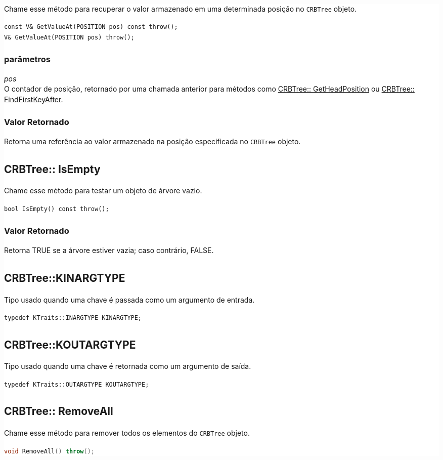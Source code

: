 Chame esse método para recuperar o valor armazenado em uma determinada posição no `CRBTree` objeto.

```
const V& GetValueAt(POSITION pos) const throw();
V& GetValueAt(POSITION pos) throw();
```

### <a name="parameters"></a>parâmetros

*pos*<br/>
O contador de posição, retornado por uma chamada anterior para métodos como [CRBTree:: GetHeadPosition](#getheadposition) ou [CRBTree:: FindFirstKeyAfter](#findfirstkeyafter).

### <a name="return-value"></a>Valor Retornado

Retorna uma referência ao valor armazenado na posição especificada no `CRBTree` objeto.

## <a name="crbtreeisempty"></a><a name="isempty"></a> CRBTree:: IsEmpty

Chame esse método para testar um objeto de árvore vazio.

```
bool IsEmpty() const throw();
```

### <a name="return-value"></a>Valor Retornado

Retorna TRUE se a árvore estiver vazia; caso contrário, FALSE.

## <a name="crbtreekinargtype"></a><a name="kinargtype"></a> CRBTree::KINARGTYPE

Tipo usado quando uma chave é passada como um argumento de entrada.

```
typedef KTraits::INARGTYPE KINARGTYPE;
```

## <a name="crbtreekoutargtype"></a><a name="koutargtype"></a> CRBTree::KOUTARGTYPE

Tipo usado quando uma chave é retornada como um argumento de saída.

```
typedef KTraits::OUTARGTYPE KOUTARGTYPE;
```

## <a name="crbtreeremoveall"></a><a name="removeall"></a> CRBTree:: RemoveAll

Chame esse método para remover todos os elementos do `CRBTree` objeto.

```cpp
void RemoveAll() throw();
```
